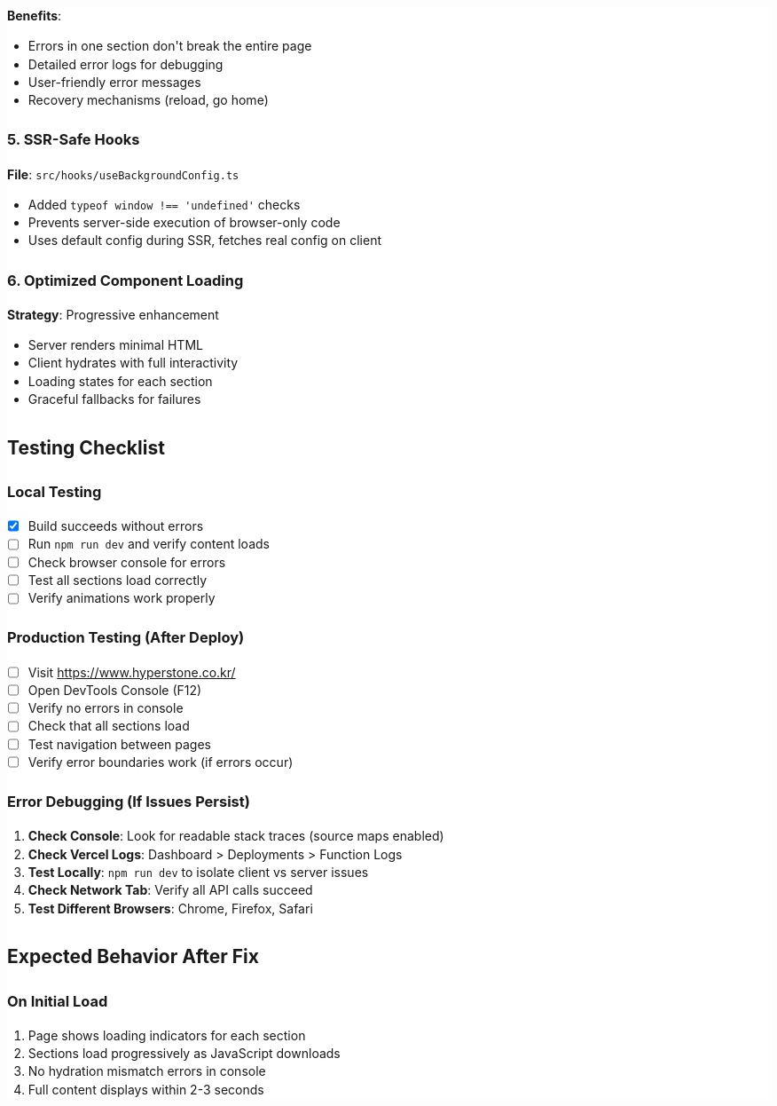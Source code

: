 **Benefits**:
- Errors in one section don't break the entire page
- Detailed error logs for debugging
- User-friendly error messages
- Recovery mechanisms (reload, go home)

### 5. SSR-Safe Hooks
**File**: `src/hooks/useBackgroundConfig.ts`
- Added `typeof window !== 'undefined'` checks
- Prevents server-side execution of browser-only code
- Uses default config during SSR, fetches real config on client

### 6. Optimized Component Loading
**Strategy**: Progressive enhancement
- Server renders minimal HTML
- Client hydrates with full interactivity
- Loading states for each section
- Graceful fallbacks for failures

## Testing Checklist

### Local Testing
- [x] Build succeeds without errors
- [ ] Run `npm run dev` and verify content loads
- [ ] Check browser console for errors
- [ ] Test all sections load correctly
- [ ] Verify animations work properly

### Production Testing (After Deploy)
- [ ] Visit https://www.hyperstone.co.kr/
- [ ] Open DevTools Console (F12)
- [ ] Verify no errors in console
- [ ] Check that all sections load
- [ ] Test navigation between pages
- [ ] Verify error boundaries work (if errors occur)

### Error Debugging (If Issues Persist)
1. **Check Console**: Look for readable stack traces (source maps enabled)
2. **Check Vercel Logs**: Dashboard > Deployments > Function Logs
3. **Test Locally**: `npm run dev` to isolate client vs server issues
4. **Check Network Tab**: Verify all API calls succeed
5. **Test Different Browsers**: Chrome, Firefox, Safari

## Expected Behavior After Fix

### On Initial Load
1. Page shows loading indicators for each section
2. Sections load progressively as JavaScript downloads
3. No hydration mismatch errors in console
4. Full content displays within 2-3 seconds
